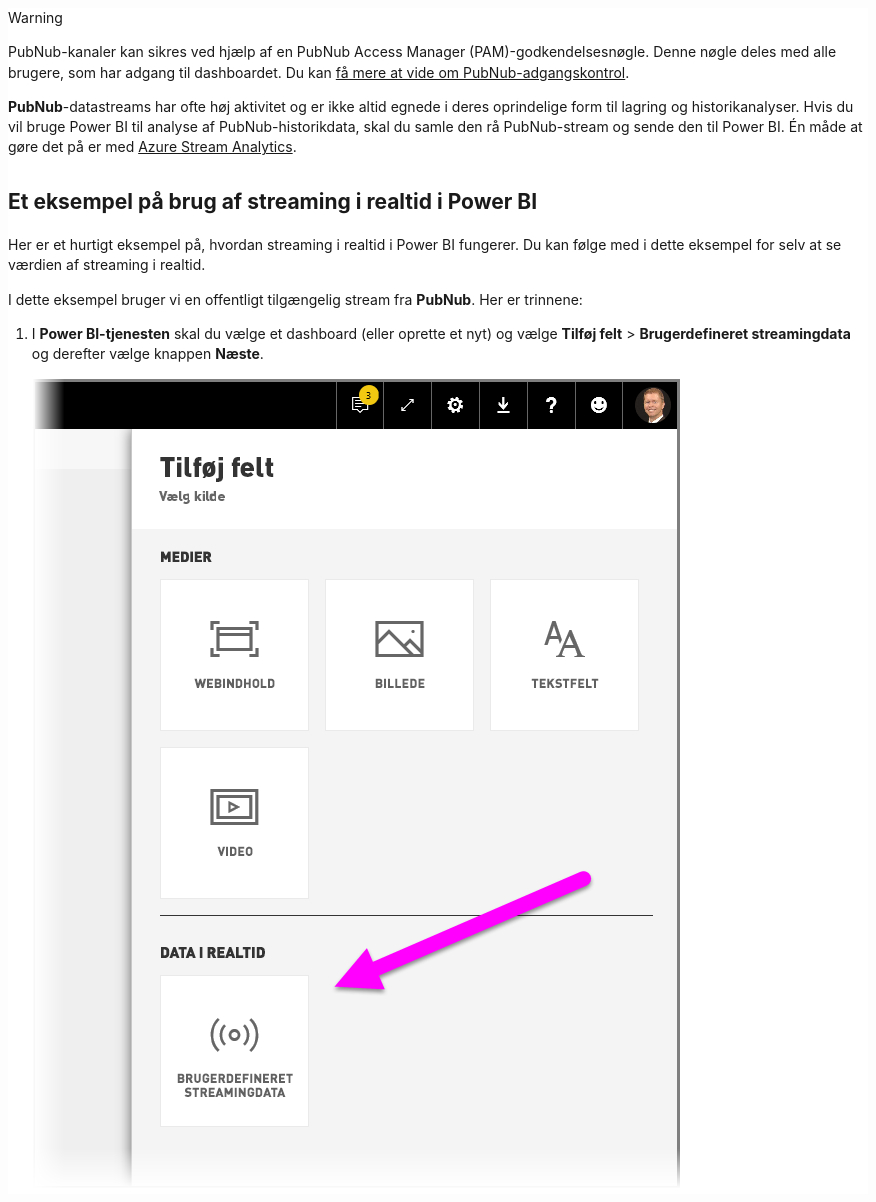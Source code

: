 > [!WARNING]
> PubNub-kanaler kan sikres ved hjælp af en PubNub Access Manager (PAM)-godkendelsesnøgle. Denne nøgle deles med alle brugere, som har adgang til dashboardet. Du kan [få mere at vide om PubNub-adgangskontrol](https://www.pubnub.com/docs/web-javascript/pam-security).
> 
> 

**PubNub**-datastreams har ofte høj aktivitet og er ikke altid egnede i deres oprindelige form til lagring og historikanalyser. Hvis du vil bruge Power BI til analyse af PubNub-historikdata, skal du samle den rå PubNub-stream og sende den til Power BI. Én måde at gøre det på er med [Azure Stream Analytics](https://azure.microsoft.com/services/stream-analytics/).

## <a name="example-of-using-real-time-streaming-in-power-bi"></a>Et eksempel på brug af streaming i realtid i Power BI
Her er et hurtigt eksempel på, hvordan streaming i realtid i Power BI fungerer. Du kan følge med i dette eksempel for selv at se værdien af streaming i realtid.

I dette eksempel bruger vi en offentligt tilgængelig stream fra **PubNub**. Her er trinnene:

1. I **Power BI-tjenesten** skal du vælge et dashboard (eller oprette et nyt) og vælge **Tilføj felt** > **Brugerdefineret streamingdata** og derefter vælge knappen  **Næste**.
   
   ![Skærmbillede af dashboardet, der viser Tilføj felt med valgmuligheden Brugerdefineret streamingdata.](media/service-real-time-streaming/real-time-streaming_1.png)